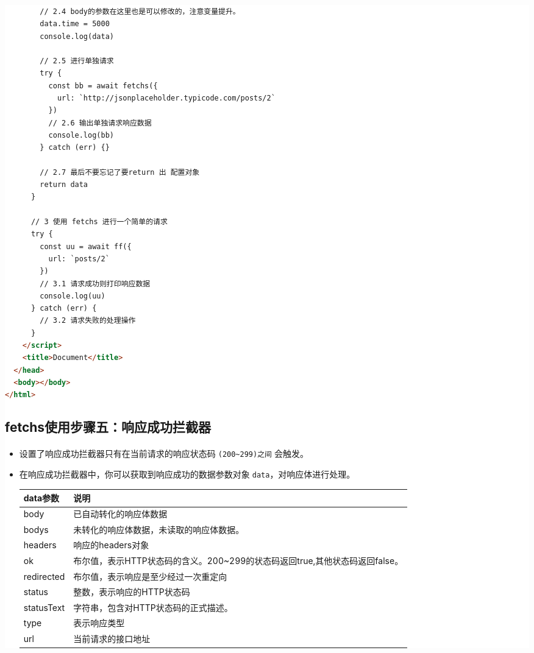  ```html
          // 2.4 body的参数在这里也是可以修改的，注意变量提升。
          data.time = 5000
          console.log(data)
  
          // 2.5 进行单独请求
          try {
            const bb = await fetchs({
              url: `http://jsonplaceholder.typicode.com/posts/2`
            })
            // 2.6 输出单独请求响应数据
            console.log(bb)
          } catch (err) {}
  
          // 2.7 最后不要忘记了要return 出 配置对象
          return data
        }
  
        // 3 使用 fetchs 进行一个简单的请求
        try {
          const uu = await ff({
            url: `posts/2`
          })
          // 3.1 请求成功则打印响应数据
          console.log(uu)
        } catch (err) {
          // 3.2 请求失败的处理操作
        }
      </script>
      <title>Document</title>
    </head>
    <body></body>
  </html>
  ```


## fetchs使用步骤五：响应成功拦截器

- 设置了响应成功拦截器只有在当前请求的响应状态码 `(200~299)之间` 会触发。

- 在响应成功拦截器中，你可以获取到响应成功的数据参数对象 `data`，对响应体进行处理。

  | data参数   | 说明                                                         |
  | ---------- | ------------------------------------------------------------ |
  | body       | 已自动转化的响应体数据                                       |
  | bodys      | 未转化的响应体数据，未读取的响应体数据。                     |
  | headers    | 响应的headers对象                                            |
  | ok         | 布尔值，表示HTTP状态码的含义。200~299的状态码返回true,其他状态码返回false。 |
  | redirected | 布尔值，表示响应是至少经过一次重定向                         |
  | status     | 整数，表示响应的HTTP状态码                                   |
  | statusText | 字符串，包含对HTTP状态码的正式描述。                         |
  | type       | 表示响应类型                                                 |
  | url        | 当前请求的接口地址                                           |
